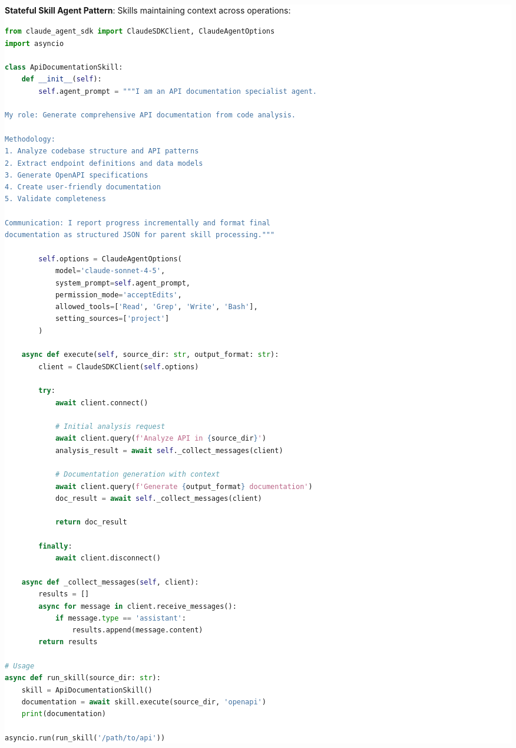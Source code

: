 **Stateful Skill Agent Pattern**: Skills maintaining context across operations:

```python
from claude_agent_sdk import ClaudeSDKClient, ClaudeAgentOptions
import asyncio

class ApiDocumentationSkill:
    def __init__(self):
        self.agent_prompt = """I am an API documentation specialist agent.

My role: Generate comprehensive API documentation from code analysis.

Methodology:
1. Analyze codebase structure and API patterns
2. Extract endpoint definitions and data models
3. Generate OpenAPI specifications
4. Create user-friendly documentation
5. Validate completeness

Communication: I report progress incrementally and format final
documentation as structured JSON for parent skill processing."""

        self.options = ClaudeAgentOptions(
            model='claude-sonnet-4-5',
            system_prompt=self.agent_prompt,
            permission_mode='acceptEdits',
            allowed_tools=['Read', 'Grep', 'Write', 'Bash'],
            setting_sources=['project']
        )

    async def execute(self, source_dir: str, output_format: str):
        client = ClaudeSDKClient(self.options)

        try:
            await client.connect()

            # Initial analysis request
            await client.query(f'Analyze API in {source_dir}')
            analysis_result = await self._collect_messages(client)

            # Documentation generation with context
            await client.query(f'Generate {output_format} documentation')
            doc_result = await self._collect_messages(client)

            return doc_result

        finally:
            await client.disconnect()

    async def _collect_messages(self, client):
        results = []
        async for message in client.receive_messages():
            if message.type == 'assistant':
                results.append(message.content)
        return results

# Usage
async def run_skill(source_dir: str):
    skill = ApiDocumentationSkill()
    documentation = await skill.execute(source_dir, 'openapi')
    print(documentation)

asyncio.run(run_skill('/path/to/api'))
```
